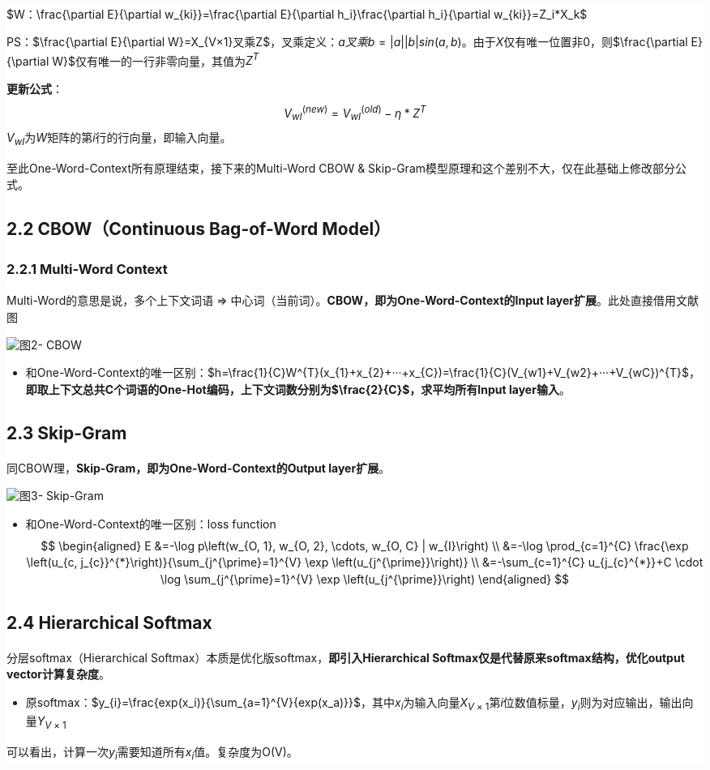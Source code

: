 $W：\frac{\partial E}{\partial w_{ki}}=\frac{\partial E}{\partial h_i}\frac{\partial h_i}{\partial w_{ki}}=Z_i*X_k$

PS：$\frac{\partial E}{\partial W}=X_{V×1}叉乘Z$，叉乘定义：$a 叉乘 b = |a||b|sin(a,b)$。由于$X$仅有唯一位置非0，则$\frac{\partial E}{\partial W}$仅有唯一的一行非零向量，其值为$Z^T$

**更新公式**：
$$
V^{(new)}_{wI}=V^{(old)}_{wI}-η*Z^{T}
$$
$V_{wI}$为$W$矩阵的第$i$行的行向量，即输入向量。



至此One-Word-Context所有原理结束，接下来的Multi-Word CBOW & Skip-Gram模型原理和这个差别不大，仅在此基础上修改部分公式。

## 2.2 CBOW（Continuous Bag-of-Word Model）

### 2.2.1 Multi-Word Context

Multi-Word的意思是说，多个上下文词语 => 中心词（当前词）。**CBOW，即为One-Word-Context的Input layer扩展**。此处直接借用文献图

![图2- CBOW](https://raw.githubusercontent.com/Eajack/NLP-Papers/master/Word%20Embedding%E8%AF%8D%E5%90%91%E9%87%8F/Word2vec/%E5%9B%BE2.PNG)



* 和One-Word-Context的唯一区别：$h=\frac{1}{C}W^{T}(x_{1}+x_{2}+···+x_{C})=\frac{1}{C}(V_{w1}+V_{w2}+···+V_{wC})^{T}$，**即取上下文总共C个词语的One-Hot编码，上下文词数分别为$\frac{2}{C}$，求平均所有Input layer输入**。



## 2.3 Skip-Gram

同CBOW理，**Skip-Gram，即为One-Word-Context的Output layer扩展**。

![图3- Skip-Gram](https://raw.githubusercontent.com/Eajack/NLP-Papers/master/Word%20Embedding%E8%AF%8D%E5%90%91%E9%87%8F/Word2vec/%E5%9B%BE3.PNG)



* 和One-Word-Context的唯一区别：loss function
  $$
  \begin{aligned} E &=-\log p\left(w_{O, 1}, w_{O, 2}, \cdots, w_{O, C} | w_{I}\right) \\ &=-\log \prod_{c=1}^{C} \frac{\exp \left(u_{c, j_{c}}^{*}\right)}{\sum_{j^{\prime}=1}^{V} \exp \left(u_{j^{\prime}}\right)} \\ &=-\sum_{c=1}^{C} u_{j_{c}^{*}}+C \cdot \log \sum_{j^{\prime}=1}^{V} \exp \left(u_{j^{\prime}}\right) \end{aligned}
  $$



## 2.4 Hierarchical Softmax

分层softmax（Hierarchical Softmax）本质是优化版softmax，**即引入Hierarchical Softmax仅是代替原来softmax结构，优化output vector计算复杂度**。

* 原softmax：$y_{i}=\frac{exp(x_i)}{\sum_{a=1}^{V}{exp(x_a)}}$，其中$x_i$为输入向量$X_{V×1}$第$i$位数值标量，$y_i$则为对应输出，输出向量$Y_{V×1}$

可以看出，计算一次$y_i$需要知道所有$x_{i}$值。复杂度为O(V)。
